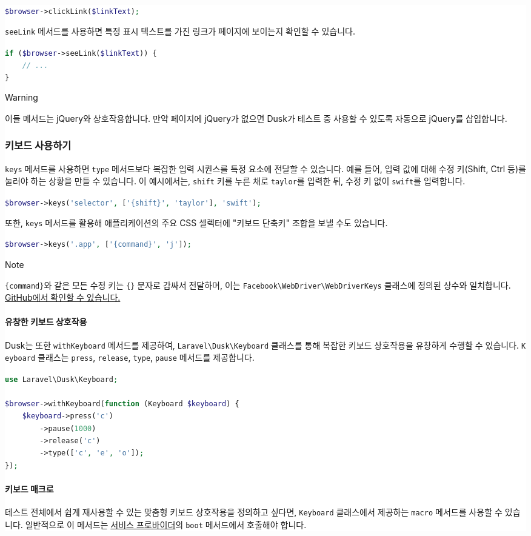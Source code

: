 ```php
$browser->clickLink($linkText);
```

`seeLink` 메서드를 사용하면 특정 표시 텍스트를 가진 링크가 페이지에 보이는지 확인할 수 있습니다.

```php
if ($browser->seeLink($linkText)) {
    // ...
}
```

> [!WARNING]
> 이들 메서드는 jQuery와 상호작용합니다. 만약 페이지에 jQuery가 없으면 Dusk가 테스트 중 사용할 수 있도록 자동으로 jQuery를 삽입합니다.

<a name="using-the-keyboard"></a>
### 키보드 사용하기

`keys` 메서드를 사용하면 `type` 메서드보다 복잡한 입력 시퀀스를 특정 요소에 전달할 수 있습니다. 예를 들어, 입력 값에 대해 수정 키(Shift, Ctrl 등)를 눌러야 하는 상황을 만들 수 있습니다. 이 예시에서는, `shift` 키를 누른 채로 `taylor`를 입력한 뒤, 수정 키 없이 `swift`를 입력합니다.

```php
$browser->keys('selector', ['{shift}', 'taylor'], 'swift');
```

또한, `keys` 메서드를 활용해 애플리케이션의 주요 CSS 셀렉터에 "키보드 단축키" 조합을 보낼 수도 있습니다.

```php
$browser->keys('.app', ['{command}', 'j']);
```

> [!NOTE]
> `{command}`와 같은 모든 수정 키는 `{}` 문자로 감싸서 전달하며, 이는 `Facebook\WebDriver\WebDriverKeys` 클래스에 정의된 상수와 일치합니다. [GitHub에서 확인할 수 있습니다.](https://github.com/php-webdriver/php-webdriver/blob/master/lib/WebDriverKeys.php)

<a name="fluent-keyboard-interactions"></a>
#### 유창한 키보드 상호작용

Dusk는 또한 `withKeyboard` 메서드를 제공하여, `Laravel\Dusk\Keyboard` 클래스를 통해 복잡한 키보드 상호작용을 유창하게 수행할 수 있습니다. `Keyboard` 클래스는 `press`, `release`, `type`, `pause` 메서드를 제공합니다.

```php
use Laravel\Dusk\Keyboard;

$browser->withKeyboard(function (Keyboard $keyboard) {
    $keyboard->press('c')
        ->pause(1000)
        ->release('c')
        ->type(['c', 'e', 'o']);
});
```

<a name="keyboard-macros"></a>
#### 키보드 매크로

테스트 전체에서 쉽게 재사용할 수 있는 맞춤형 키보드 상호작용을 정의하고 싶다면, `Keyboard` 클래스에서 제공하는 `macro` 메서드를 사용할 수 있습니다. 일반적으로 이 메서드는 [서비스 프로바이더](/docs/12.x/providers)의 `boot` 메서드에서 호출해야 합니다.
